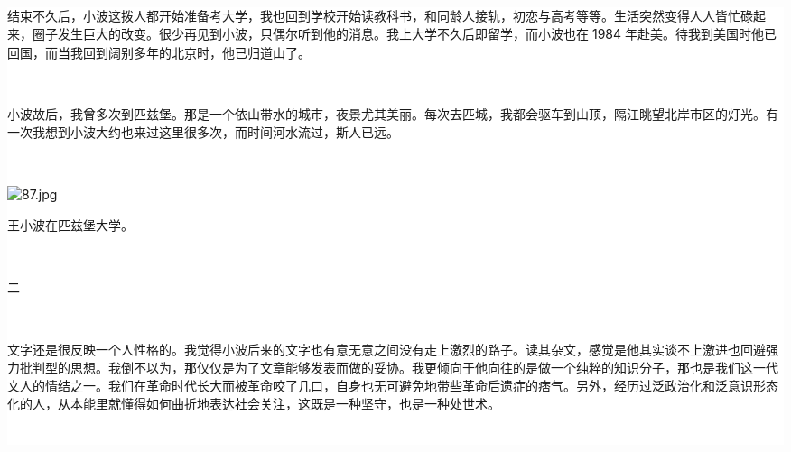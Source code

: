   <span class="s1">
   结束不久后，小波这拨人都开始准备考大学，我也回到学校开始读教科书，和同龄人接轨，初恋与高考等等。生活突然变得人人皆忙碌起来，圈子发生巨大的改变。很少再见到小波，只偶尔听到他的消息。我上大学不久后即留学，而小波也在
  </span>
  <span class="s2">
   1984
  </span>
  <span class="s1">
   年赴美。待我到美国时他已回国，而当我回到阔别多年的北京时，他已归道山了。
  </span>
 </p>
 <p class="p1">
  <span class="s1">
  </span>
  <br/>
 </p>
 <p class="p2">
  <span class="s1">
   小波故后，我曾多次到匹兹堡。那是一个依山带水的城市，夜景尤其美丽。每次去匹城，我都会驱车到山顶，隔江眺望北岸市区的灯光。有一次我想到小波大约也来过这里很多次，而时间河水流过，斯人已远。
  </span>
 </p>
 <p class="p1">
  <span class="s1">
  </span>
  <br/>
 </p>
 <p class="p3">
  <span class="s1">
   <img alt="87.jpg" border="0" height="438" src="/medias/contents/5131/87.jpg" width="350"/>
  </span>
 </p>
 <p class="p2">
  <span class="s1">
   王小波在匹兹堡大学。
  </span>
 </p>
 <p class="p1">
  <span class="s1">
  </span>
  <br/>
 </p>
 <p class="p2">
  <span class="s1">
   二
  </span>
 </p>
 <p class="p1">
  <span class="s1">
  </span>
  <br/>
 </p>
 <p class="p2">
  <span class="s1">
   文字还是很反映一个人性格的。我觉得小波后来的文字也有意无意之间没有走上激烈的路子。读其杂文，感觉是他其实谈不上激进也回避强力批判型的思想。我倒不以为，那仅仅是为了文章能够发表而做的妥协。我更倾向于他向往的是做一个纯粹的知识分子，那也是我们这一代文人的情结之一。我们在革命时代长大而被革命咬了几口，自身也无可避免地带些革命后遗症的痞气。另外，经历过泛政治化和泛意识形态化的人，从本能里就懂得如何曲折地表达社会关注，这既是一种坚守，也是一种处世术。
  </span>
 </p>
 <p class="p1">
  <span class="s1">
  </span>
  <br/>
 </p>